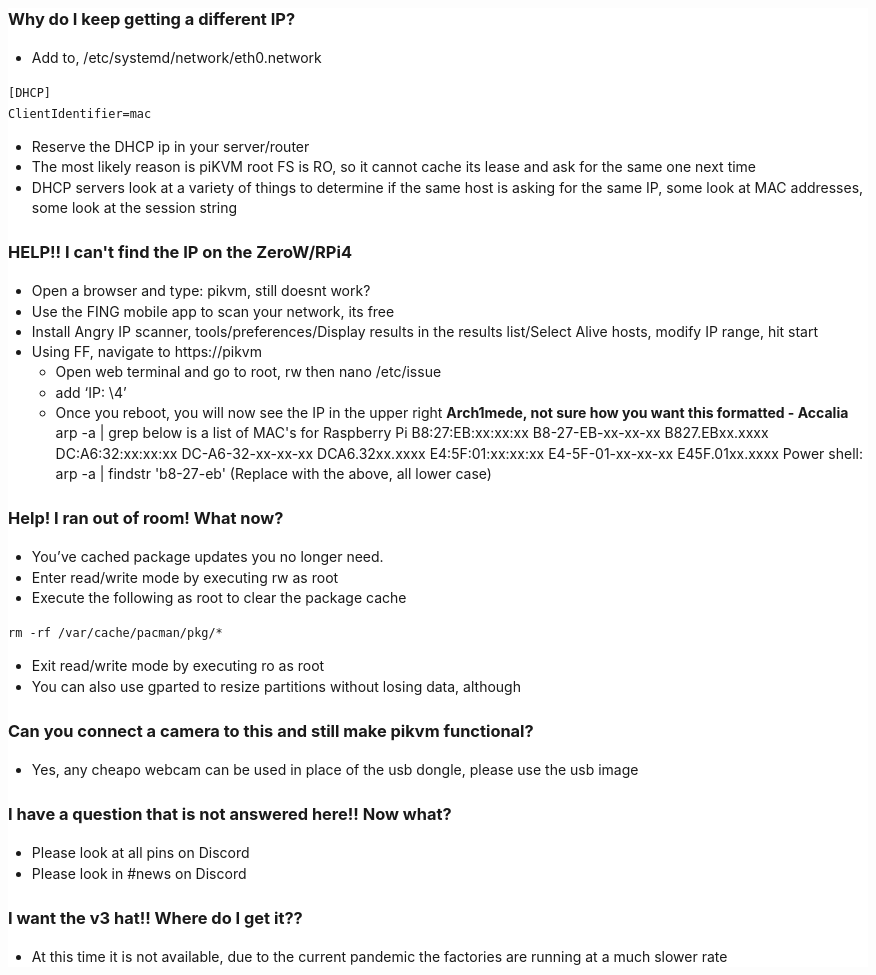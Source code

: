 ### Why do I keep getting a different IP?
- Add to, /etc/systemd/network/eth0.network
```
[DHCP]
ClientIdentifier=mac
```
- Reserve the DHCP ip in your server/router
- The most likely reason is piKVM root FS is RO, so it cannot cache its lease and ask for the same one next time
- DHCP servers look at a variety of things to determine if the same host is asking for the same IP, some look at MAC addresses, some look at the session string

### HELP!! I can't find the IP on the ZeroW/RPi4
- Open a browser and type: pikvm, still doesnt work?
- Use the FING mobile app to scan your network, its free
- Install Angry IP scanner, tools/preferences/Display results in the results list/Select Alive hosts, modify IP range, hit start
- Using FF, navigate to https://pikvm
  - Open web terminal and go to root, rw then nano /etc/issue
  - add ‘IP: \4’
  - Once you reboot, you will now see the IP in the upper right
  **Arch1mede, not sure how you want this formatted - Accalia**
	arp -a | grep below is a list of MAC's for Raspberry Pi
		B8:27:EB:xx:xx:xx	B8-27-EB-xx-xx-xx	B827.EBxx.xxxx
		DC:A6:32:xx:xx:xx	DC-A6-32-xx-xx-xx	DCA6.32xx.xxxx
		E4:5F:01:xx:xx:xx	E4-5F-01-xx-xx-xx	E45F.01xx.xxxx
	Power shell: arp -a | findstr 'b8-27-eb' (Replace with the above, all lower case)

### Help! I ran out of room! What now?
- You’ve cached package updates you no longer need.
- Enter read/write mode by executing rw as root
- Execute the following as root to clear the package cache
```
rm -rf /var/cache/pacman/pkg/*
```
- Exit read/write mode by executing ro as root
- You can also use gparted to resize partitions without losing data, although

### Can you connect a camera to this and still make pikvm functional?
- Yes, any cheapo webcam can be used in place of the usb dongle, please use the usb image

### I have a question that is not answered here!! Now what?
- Please look at all pins on Discord
- Please look in #news on Discord

### I want the v3 hat!! Where do I get it??
- At this time it is not available, due to the current pandemic the factories are running at a much slower rate
